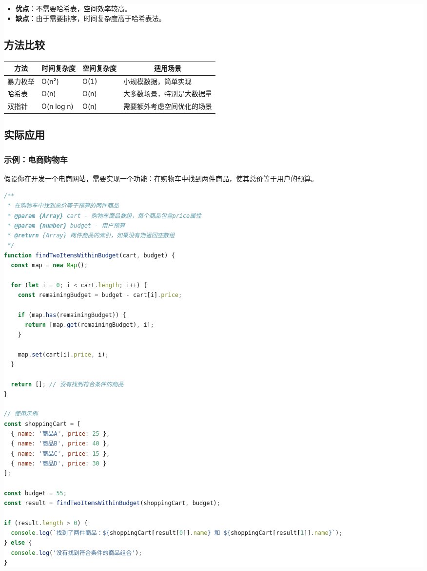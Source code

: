 - **优点**：不需要哈希表，空间效率较高。
- **缺点**：由于需要排序，时间复杂度高于哈希表法。

## 方法比较

| 方法 | 时间复杂度 | 空间复杂度 | 适用场景 |
|------|------------|------------|----------|
| 暴力枚举 | O(n²) | O(1) | 小规模数据，简单实现 |
| 哈希表 | O(n) | O(n) | 大多数场景，特别是大数据量 |
| 双指针 | O(n log n) | O(n) | 需要额外考虑空间优化的场景 |

## 实际应用

### 示例：电商购物车

假设你在开发一个电商网站，需要实现一个功能：在购物车中找到两件商品，使其总价等于用户的预算。

```javascript
/**
 * 在购物车中找到总价等于预算的两件商品
 * @param {Array} cart - 购物车商品数组，每个商品包含price属性
 * @param {number} budget - 用户预算
 * @return {Array} 两件商品的索引，如果没有则返回空数组
 */
function findTwoItemsWithinBudget(cart, budget) {
  const map = new Map();
  
  for (let i = 0; i < cart.length; i++) {
    const remainingBudget = budget - cart[i].price;
    
    if (map.has(remainingBudget)) {
      return [map.get(remainingBudget), i];
    }
    
    map.set(cart[i].price, i);
  }
  
  return []; // 没有找到符合条件的商品
}

// 使用示例
const shoppingCart = [
  { name: '商品A', price: 25 },
  { name: '商品B', price: 40 },
  { name: '商品C', price: 15 },
  { name: '商品D', price: 30 }
];

const budget = 55;
const result = findTwoItemsWithinBudget(shoppingCart, budget);

if (result.length > 0) {
  console.log(`找到了两件商品：${shoppingCart[result[0]].name} 和 ${shoppingCart[result[1]].name}`);
} else {
  console.log('没有找到符合条件的商品组合');
}
```

